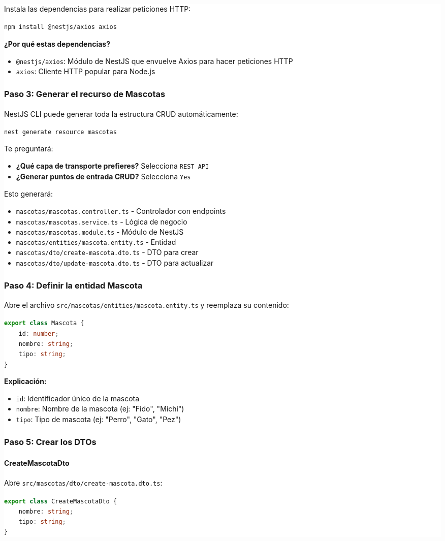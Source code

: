 Instala las dependencias para realizar peticiones HTTP:

```bash
npm install @nestjs/axios axios
```

**¿Por qué estas dependencias?**
- `@nestjs/axios`: Módulo de NestJS que envuelve Axios para hacer peticiones HTTP
- `axios`: Cliente HTTP popular para Node.js

### Paso 3: Generar el recurso de Mascotas

NestJS CLI puede generar toda la estructura CRUD automáticamente:

```bash
nest generate resource mascotas
```

Te preguntará:
- **¿Qué capa de transporte prefieres?** Selecciona `REST API`
- **¿Generar puntos de entrada CRUD?** Selecciona `Yes`

Esto generará:
- `mascotas/mascotas.controller.ts` - Controlador con endpoints
- `mascotas/mascotas.service.ts` - Lógica de negocio
- `mascotas/mascotas.module.ts` - Módulo de NestJS
- `mascotas/entities/mascota.entity.ts` - Entidad
- `mascotas/dto/create-mascota.dto.ts` - DTO para crear
- `mascotas/dto/update-mascota.dto.ts` - DTO para actualizar

### Paso 4: Definir la entidad Mascota

Abre el archivo `src/mascotas/entities/mascota.entity.ts` y reemplaza su contenido:

```typescript
export class Mascota {
    id: number;
    nombre: string;
    tipo: string;
}
```

**Explicación:**
- `id`: Identificador único de la mascota
- `nombre`: Nombre de la mascota (ej: "Fido", "Michi")
- `tipo`: Tipo de mascota (ej: "Perro", "Gato", "Pez")

### Paso 5: Crear los DTOs

#### CreateMascotaDto

Abre `src/mascotas/dto/create-mascota.dto.ts`:

```typescript
export class CreateMascotaDto {
    nombre: string;
    tipo: string;
}
```
